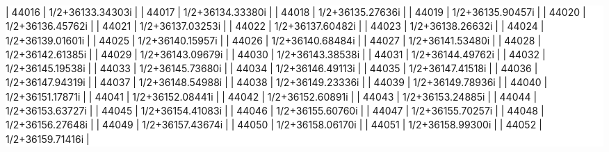 |  44016 | 1/2+36133.34303i |
|  44017 | 1/2+36134.33380i |
|  44018 | 1/2+36135.27636i |
|  44019 | 1/2+36135.90457i |
|  44020 | 1/2+36136.45762i |
|  44021 | 1/2+36137.03253i |
|  44022 | 1/2+36137.60482i |
|  44023 | 1/2+36138.26632i |
|  44024 | 1/2+36139.01601i |
|  44025 | 1/2+36140.15957i |
|  44026 | 1/2+36140.68484i |
|  44027 | 1/2+36141.53480i |
|  44028 | 1/2+36142.61385i |
|  44029 | 1/2+36143.09679i |
|  44030 | 1/2+36143.38538i |
|  44031 | 1/2+36144.49762i |
|  44032 | 1/2+36145.19538i |
|  44033 | 1/2+36145.73680i |
|  44034 | 1/2+36146.49113i |
|  44035 | 1/2+36147.41518i |
|  44036 | 1/2+36147.94319i |
|  44037 | 1/2+36148.54988i |
|  44038 | 1/2+36149.23336i |
|  44039 | 1/2+36149.78936i |
|  44040 | 1/2+36151.17871i |
|  44041 | 1/2+36152.08441i |
|  44042 | 1/2+36152.60891i |
|  44043 | 1/2+36153.24885i |
|  44044 | 1/2+36153.63727i |
|  44045 | 1/2+36154.41083i |
|  44046 | 1/2+36155.60760i |
|  44047 | 1/2+36155.70257i |
|  44048 | 1/2+36156.27648i |
|  44049 | 1/2+36157.43674i |
|  44050 | 1/2+36158.06170i |
|  44051 | 1/2+36158.99300i |
|  44052 | 1/2+36159.71416i |